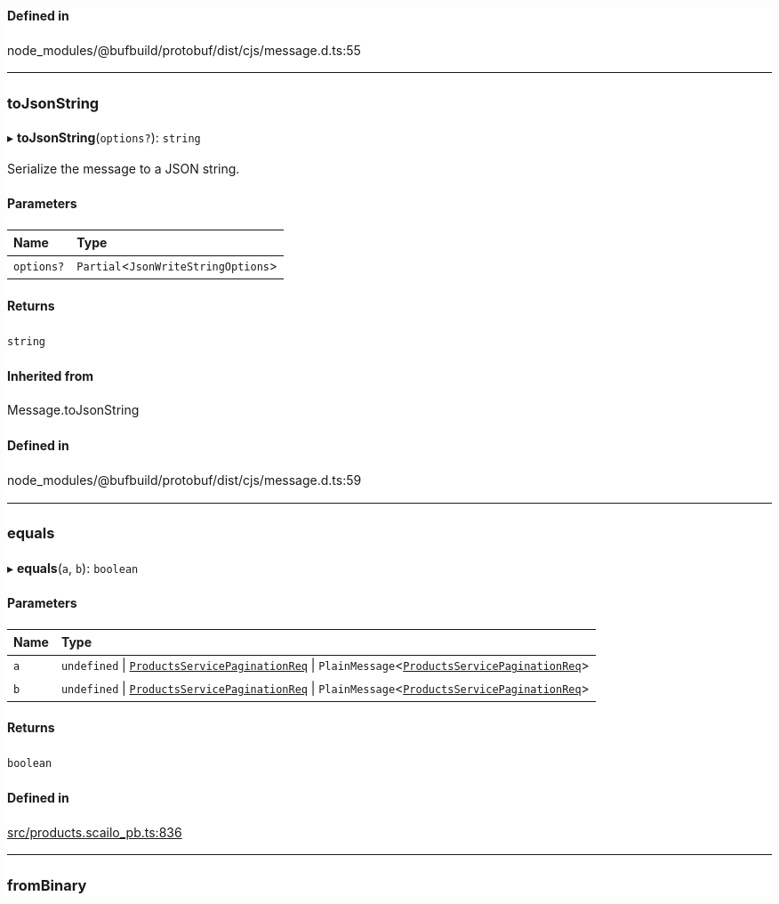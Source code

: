 #### Defined in

node_modules/@bufbuild/protobuf/dist/cjs/message.d.ts:55

___

### toJsonString

▸ **toJsonString**(`options?`): `string`

Serialize the message to a JSON string.

#### Parameters

| Name | Type |
| :------ | :------ |
| `options?` | `Partial`\<`JsonWriteStringOptions`\> |

#### Returns

`string`

#### Inherited from

Message.toJsonString

#### Defined in

node_modules/@bufbuild/protobuf/dist/cjs/message.d.ts:59

___

### equals

▸ **equals**(`a`, `b`): `boolean`

#### Parameters

| Name | Type |
| :------ | :------ |
| `a` | `undefined` \| [`ProductsServicePaginationReq`](ProductsServicePaginationReq.md) \| `PlainMessage`\<[`ProductsServicePaginationReq`](ProductsServicePaginationReq.md)\> |
| `b` | `undefined` \| [`ProductsServicePaginationReq`](ProductsServicePaginationReq.md) \| `PlainMessage`\<[`ProductsServicePaginationReq`](ProductsServicePaginationReq.md)\> |

#### Returns

`boolean`

#### Defined in

[src/products.scailo_pb.ts:836](https://github.com/scailo/ts-sdk/blob/c10a36b57201dfa5903d4b53efa1e62aa6208936/src/products.scailo_pb.ts#L836)

___

### fromBinary
